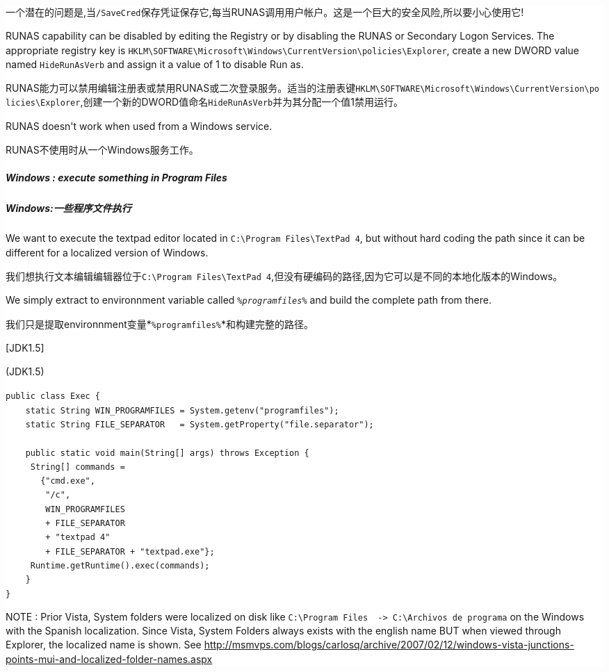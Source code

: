 一个潜在的问题是,当`/SaveCred`保存凭证保存它,每当RUNAS调用用户帐户。这是一个巨大的安全风险,所以要小心使用它!

RUNAS capability can be disabled by editing the Registry or by disabling the RUNAS or Secondary Logon Services. The appropriate registry key  is `HKLM\SOFTWARE\Microsoft\Windows\CurrentVersion\policies\Explorer`, create a new DWORD value named `HideRunAsVerb` and assign it a value of 1 to disable Run as.

RUNAS能力可以禁用编辑注册表或禁用RUNAS或二次登录服务。适当的注册表键`HKLM\SOFTWARE\Microsoft\Windows\CurrentVersion\policies\Explorer`,创建一个新的DWORD值命名`HideRunAsVerb`并为其分配一个值1禁用运行。

RUNAS doesn't work when used from a Windows service.

RUNAS不使用时从一个Windows服务工作。

##### Windows : execute something in Program Files

##### Windows:一些程序文件执行

We want to execute the textpad editor located in  `C:\Program Files\TextPad 4`,  but without hard coding the path since it can be different for a localized version of Windows.

我们想执行文本编辑编辑器位于`C:\Program Files\TextPad 4`,但没有硬编码的路径,因为它可以是不同的本地化版本的Windows。

We simply extract to environnment variable called *`%programfiles%`* and build the complete path from there.

我们只是提取environnment变量*`%programfiles%`*和构建完整的路径。

[JDK1.5]

(JDK1.5)

```
public class Exec {
    static String WIN_PROGRAMFILES = System.getenv("programfiles");
    static String FILE_SEPARATOR   = System.getProperty("file.separator");

    public static void main(String[] args) throws Exception {
     String[] commands =
       {"cmd.exe",
        "/c",
        WIN_PROGRAMFILES
        + FILE_SEPARATOR
        + "textpad 4"
        + FILE_SEPARATOR + "textpad.exe"};
     Runtime.getRuntime().exec(commands);
    }
}

```



NOTE : Prior Vista, System folders were localized on disk like  `C:\Program Files  -> C:\Archivos de programa`  on the Windows with the Spanish localization. Since Vista, System Folders always exists with the english name BUT when viewed through Explorer, the localized name is shown. See http://msmvps.com/blogs/carlosq/archive/2007/02/12/windows-vista-junctions-points-mui-and-localized-folder-names.aspx
